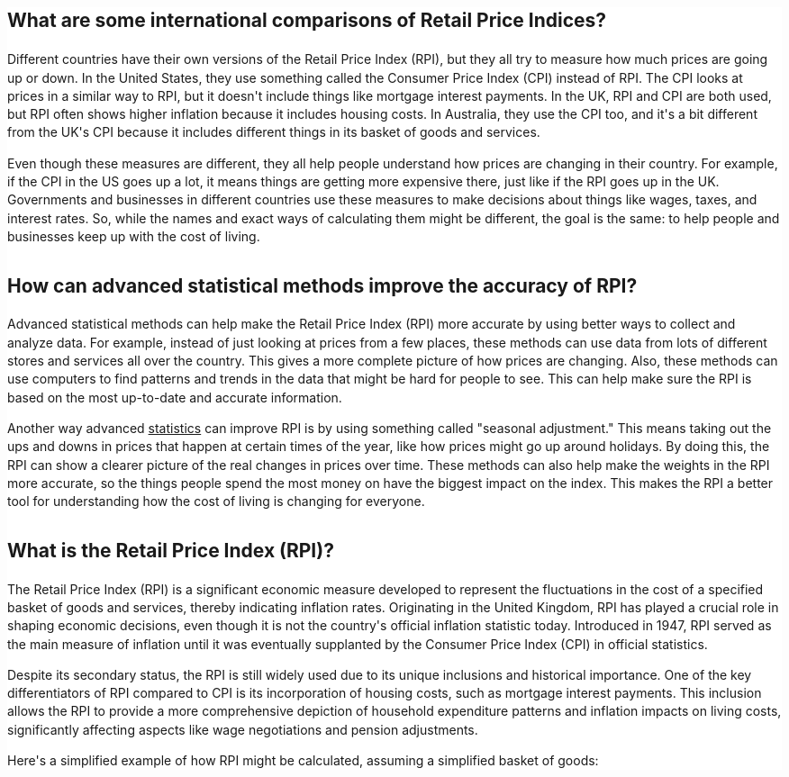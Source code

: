 ## What are some international comparisons of Retail Price Indices?

Different countries have their own versions of the Retail Price Index (RPI), but they all try to measure how much prices are going up or down. In the United States, they use something called the Consumer Price Index (CPI) instead of RPI. The CPI looks at prices in a similar way to RPI, but it doesn't include things like mortgage interest payments. In the UK, RPI and CPI are both used, but RPI often shows higher inflation because it includes housing costs. In Australia, they use the CPI too, and it's a bit different from the UK's CPI because it includes different things in its basket of goods and services.

Even though these measures are different, they all help people understand how prices are changing in their country. For example, if the CPI in the US goes up a lot, it means things are getting more expensive there, just like if the RPI goes up in the UK. Governments and businesses in different countries use these measures to make decisions about things like wages, taxes, and interest rates. So, while the names and exact ways of calculating them might be different, the goal is the same: to help people and businesses keep up with the cost of living.

## How can advanced statistical methods improve the accuracy of RPI?

Advanced statistical methods can help make the Retail Price Index (RPI) more accurate by using better ways to collect and analyze data. For example, instead of just looking at prices from a few places, these methods can use data from lots of different stores and services all over the country. This gives a more complete picture of how prices are changing. Also, these methods can use computers to find patterns and trends in the data that might be hard for people to see. This can help make sure the RPI is based on the most up-to-date and accurate information.

Another way advanced [statistics](/wiki/bayesian-statistics) can improve RPI is by using something called "seasonal adjustment." This means taking out the ups and downs in prices that happen at certain times of the year, like how prices might go up around holidays. By doing this, the RPI can show a clearer picture of the real changes in prices over time. These methods can also help make the weights in the RPI more accurate, so the things people spend the most money on have the biggest impact on the index. This makes the RPI a better tool for understanding how the cost of living is changing for everyone.

## What is the Retail Price Index (RPI)?

The Retail Price Index (RPI) is a significant economic measure developed to represent the fluctuations in the cost of a specified basket of goods and services, thereby indicating inflation rates. Originating in the United Kingdom, RPI has played a crucial role in shaping economic decisions, even though it is not the country's official inflation statistic today. Introduced in 1947, RPI served as the main measure of inflation until it was eventually supplanted by the Consumer Price Index (CPI) in official statistics.

Despite its secondary status, the RPI is still widely used due to its unique inclusions and historical importance. One of the key differentiators of RPI compared to CPI is its incorporation of housing costs, such as mortgage interest payments. This inclusion allows the RPI to provide a more comprehensive depiction of household expenditure patterns and inflation impacts on living costs, significantly affecting aspects like wage negotiations and pension adjustments.

Here's a simplified example of how RPI might be calculated, assuming a simplified basket of goods:
